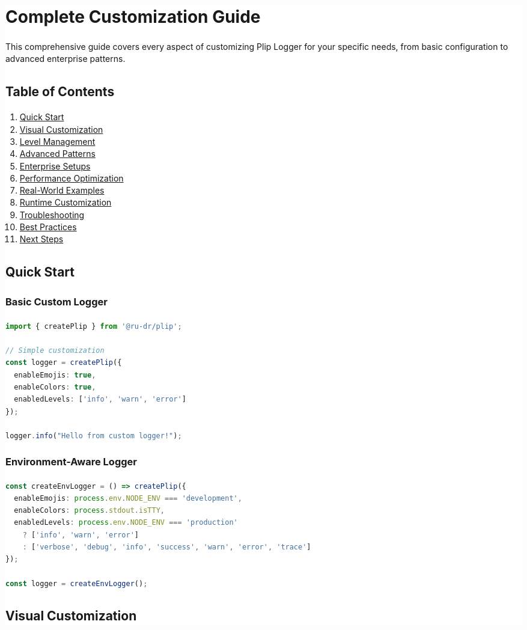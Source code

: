 # Complete Customization Guide

This comprehensive guide covers every aspect of customizing Plip Logger for your specific needs, from basic configuration to advanced enterprise patterns.

## Table of Contents

1. [Quick Start](#quick-start)
2. [Visual Customization](#visual-customization)
3. [Level Management](#level-management)
4. [Advanced Patterns](#advanced-patterns)
5. [Enterprise Setups](#enterprise-setups)
6. [Performance Optimization](#performance-optimization)
7. [Real-World Examples](#real-world-examples)
8. [Runtime Customization](#runtime-customization)
9. [Troubleshooting](#troubleshooting)
10. [Best Practices](#best-practices)
11. [Next Steps](#next-steps)

## Quick Start

### Basic Custom Logger

```typescript
import { createPlip } from '@ru-dr/plip';

// Simple customization
const logger = createPlip({
  enableEmojis: true,
  enableColors: true,
  enabledLevels: ['info', 'warn', 'error']
});

logger.info("Hello from custom logger!");
```

### Environment-Aware Logger

```typescript
const createEnvLogger = () => createPlip({
  enableEmojis: process.env.NODE_ENV === 'development',
  enableColors: process.stdout.isTTY,
  enabledLevels: process.env.NODE_ENV === 'production' 
    ? ['info', 'warn', 'error'] 
    : ['verbose', 'debug', 'info', 'success', 'warn', 'error', 'trace']
});

const logger = createEnvLogger();
```

## Visual Customization
